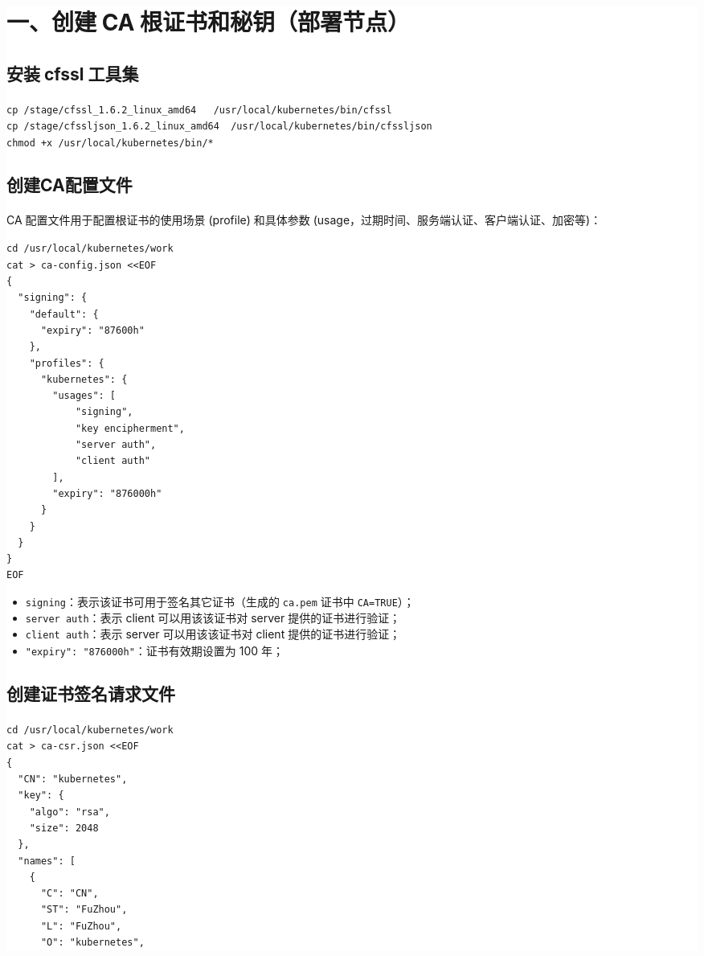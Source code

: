 # 一、创建 CA 根证书和秘钥（部署节点）



## 安装 cfssl 工具集

```
cp /stage/cfssl_1.6.2_linux_amd64   /usr/local/kubernetes/bin/cfssl
cp /stage/cfssljson_1.6.2_linux_amd64  /usr/local/kubernetes/bin/cfssljson
chmod +x /usr/local/kubernetes/bin/*
```



## 创建CA配置文件

CA 配置文件用于配置根证书的使用场景 (profile) 和具体参数 (usage，过期时间、服务端认证、客户端认证、加密等)：

```
cd /usr/local/kubernetes/work
cat > ca-config.json <<EOF
{
  "signing": {
    "default": {
      "expiry": "87600h"
    },
    "profiles": {
      "kubernetes": {
        "usages": [
            "signing",
            "key encipherment",
            "server auth",
            "client auth"
        ],
        "expiry": "876000h"
      }
    }
  }
}
EOF
```

- `signing`：表示该证书可用于签名其它证书（生成的 `ca.pem` 证书中 `CA=TRUE`）；
- `server auth`：表示 client 可以用该该证书对 server 提供的证书进行验证；
- `client auth`：表示 server 可以用该该证书对 client 提供的证书进行验证；
- `"expiry": "876000h"`：证书有效期设置为 100 年；



## 创建证书签名请求文件

```
cd /usr/local/kubernetes/work
cat > ca-csr.json <<EOF
{
  "CN": "kubernetes",
  "key": {
    "algo": "rsa",
    "size": 2048
  },
  "names": [
    {
      "C": "CN",
      "ST": "FuZhou",
      "L": "FuZhou",
      "O": "kubernetes",
```